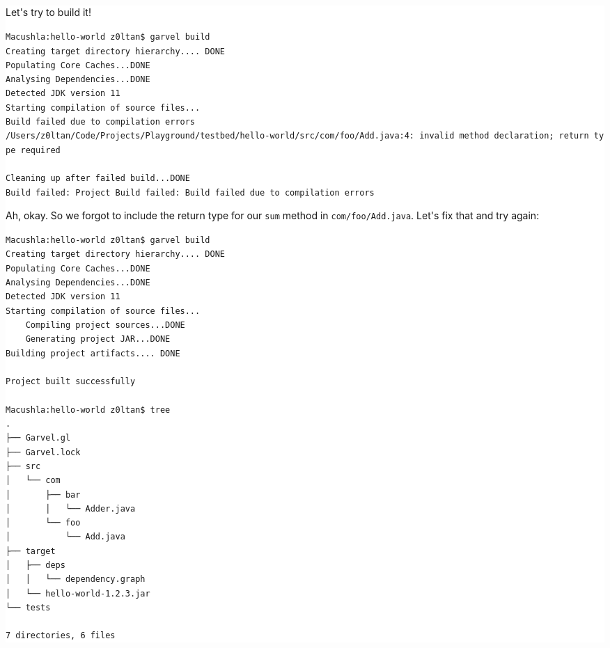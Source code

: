 Let's try to build it!

```
Macushla:hello-world z0ltan$ garvel build
Creating target directory hierarchy.... DONE
Populating Core Caches...DONE
Analysing Dependencies...DONE
Detected JDK version 11
Starting compilation of source files...
Build failed due to compilation errors
/Users/z0ltan/Code/Projects/Playground/testbed/hello-world/src/com/foo/Add.java:4: invalid method declaration; return type required

Cleaning up after failed build...DONE
Build failed: Project Build failed: Build failed due to compilation errors

```

Ah, okay. So we forgot to include the return type for our `sum` method in `com/foo/Add.java`. Let's fix that and try again:

```
Macushla:hello-world z0ltan$ garvel build
Creating target directory hierarchy.... DONE
Populating Core Caches...DONE
Analysing Dependencies...DONE
Detected JDK version 11
Starting compilation of source files...
	Compiling project sources...DONE
	Generating project JAR...DONE
Building project artifacts.... DONE

Project built successfully

Macushla:hello-world z0ltan$ tree
.
├── Garvel.gl
├── Garvel.lock
├── src
│   └── com
│       ├── bar
│       │   └── Adder.java
│       └── foo
│           └── Add.java
├── target
│   ├── deps
│   │   └── dependency.graph
│   └── hello-world-1.2.3.jar
└── tests

7 directories, 6 files
```

